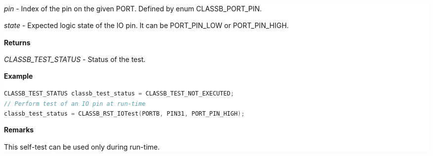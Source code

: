 *pin* - Index of the pin on the given PORT. Defined by enum CLASSB_PORT_PIN.

*state* - Expected logic state of the IO pin. It can be PORT_PIN_LOW or PORT_PIN_HIGH.

**Returns**

*CLASSB_TEST_STATUS* - Status of the test.

**Example**

```c
CLASSB_TEST_STATUS classb_test_status = CLASSB_TEST_NOT_EXECUTED;
// Perform test of an IO pin at run-time
classb_test_status = CLASSB_RST_IOTest(PORTB, PIN31, PORT_PIN_HIGH);
```

**Remarks**

This self-test can be used only during run-time.
